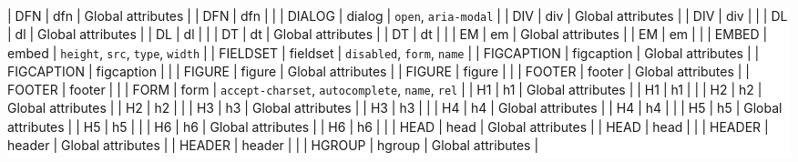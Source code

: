 | DFN | dfn | Global attributes |
| DFN | dfn |  |
| DIALOG | dialog | `open`, `aria-modal` |
| DIV | div | Global attributes |
| DIV | div |  |
| DL | dl | Global attributes |
| DL | dl |  |
| DT | dt | Global attributes |
| DT | dt |  |
| EM | em | Global attributes |
| EM | em |  |
| EMBED | embed | `height`, `src`, `type`, `width` |
| FIELDSET | fieldset | `disabled`, `form`, `name` |
| FIGCAPTION | figcaption | Global attributes |
| FIGCAPTION | figcaption |  |
| FIGURE | figure | Global attributes |
| FIGURE | figure |  |
| FOOTER | footer | Global attributes |
| FOOTER | footer |  |
| FORM | form | `accept-charset`, `autocomplete`, `name`, `rel` |
| H1 | h1 | Global attributes |
| H1 | h1 |  |
| H2 | h2 | Global attributes |
| H2 | h2 |  |
| H3 | h3 | Global attributes |
| H3 | h3 |  |
| H4 | h4 | Global attributes |
| H4 | h4 |  |
| H5 | h5 | Global attributes |
| H5 | h5 |  |
| H6 | h6 | Global attributes |
| H6 | h6 |  |
| HEAD | head | Global attributes |
| HEAD | head |  |
| HEADER | header | Global attributes |
| HEADER | header |  |
| HGROUP | hgroup | Global attributes |